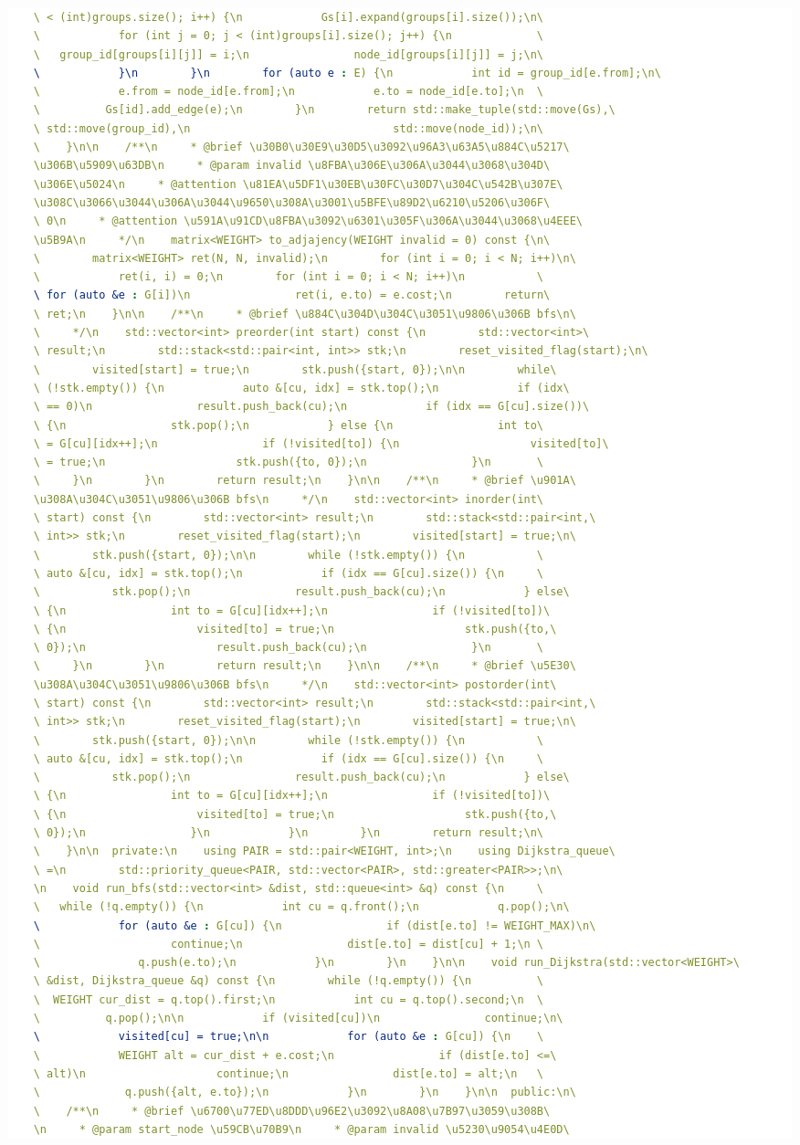 ```yaml
    \ < (int)groups.size(); i++) {\n            Gs[i].expand(groups[i].size());\n\
    \            for (int j = 0; j < (int)groups[i].size(); j++) {\n             \
    \   group_id[groups[i][j]] = i;\n                node_id[groups[i][j]] = j;\n\
    \            }\n        }\n        for (auto e : E) {\n            int id = group_id[e.from];\n\
    \            e.from = node_id[e.from];\n            e.to = node_id[e.to];\n  \
    \          Gs[id].add_edge(e);\n        }\n        return std::make_tuple(std::move(Gs),\
    \ std::move(group_id),\n                               std::move(node_id));\n\
    \    }\n\n    /**\n     * @brief \u30B0\u30E9\u30D5\u3092\u96A3\u63A5\u884C\u5217\
    \u306B\u5909\u63DB\n     * @param invalid \u8FBA\u306E\u306A\u3044\u3068\u304D\
    \u306E\u5024\n     * @attention \u81EA\u5DF1\u30EB\u30FC\u30D7\u304C\u542B\u307E\
    \u308C\u3066\u3044\u306A\u3044\u9650\u308A\u3001\u5BFE\u89D2\u6210\u5206\u306F\
    \ 0\n     * @attention \u591A\u91CD\u8FBA\u3092\u6301\u305F\u306A\u3044\u3068\u4EEE\
    \u5B9A\n     */\n    matrix<WEIGHT> to_adjajency(WEIGHT invalid = 0) const {\n\
    \        matrix<WEIGHT> ret(N, N, invalid);\n        for (int i = 0; i < N; i++)\n\
    \            ret(i, i) = 0;\n        for (int i = 0; i < N; i++)\n           \
    \ for (auto &e : G[i])\n                ret(i, e.to) = e.cost;\n        return\
    \ ret;\n    }\n\n    /**\n     * @brief \u884C\u304D\u304C\u3051\u9806\u306B bfs\n\
    \     */\n    std::vector<int> preorder(int start) const {\n        std::vector<int>\
    \ result;\n        std::stack<std::pair<int, int>> stk;\n        reset_visited_flag(start);\n\
    \        visited[start] = true;\n        stk.push({start, 0});\n\n        while\
    \ (!stk.empty()) {\n            auto &[cu, idx] = stk.top();\n            if (idx\
    \ == 0)\n                result.push_back(cu);\n            if (idx == G[cu].size())\
    \ {\n                stk.pop();\n            } else {\n                int to\
    \ = G[cu][idx++];\n                if (!visited[to]) {\n                    visited[to]\
    \ = true;\n                    stk.push({to, 0});\n                }\n       \
    \     }\n        }\n        return result;\n    }\n\n    /**\n     * @brief \u901A\
    \u308A\u304C\u3051\u9806\u306B bfs\n     */\n    std::vector<int> inorder(int\
    \ start) const {\n        std::vector<int> result;\n        std::stack<std::pair<int,\
    \ int>> stk;\n        reset_visited_flag(start);\n        visited[start] = true;\n\
    \        stk.push({start, 0});\n\n        while (!stk.empty()) {\n           \
    \ auto &[cu, idx] = stk.top();\n            if (idx == G[cu].size()) {\n     \
    \           stk.pop();\n                result.push_back(cu);\n            } else\
    \ {\n                int to = G[cu][idx++];\n                if (!visited[to])\
    \ {\n                    visited[to] = true;\n                    stk.push({to,\
    \ 0});\n                    result.push_back(cu);\n                }\n       \
    \     }\n        }\n        return result;\n    }\n\n    /**\n     * @brief \u5E30\
    \u308A\u304C\u3051\u9806\u306B bfs\n     */\n    std::vector<int> postorder(int\
    \ start) const {\n        std::vector<int> result;\n        std::stack<std::pair<int,\
    \ int>> stk;\n        reset_visited_flag(start);\n        visited[start] = true;\n\
    \        stk.push({start, 0});\n\n        while (!stk.empty()) {\n           \
    \ auto &[cu, idx] = stk.top();\n            if (idx == G[cu].size()) {\n     \
    \           stk.pop();\n                result.push_back(cu);\n            } else\
    \ {\n                int to = G[cu][idx++];\n                if (!visited[to])\
    \ {\n                    visited[to] = true;\n                    stk.push({to,\
    \ 0});\n                }\n            }\n        }\n        return result;\n\
    \    }\n\n  private:\n    using PAIR = std::pair<WEIGHT, int>;\n    using Dijkstra_queue\
    \ =\n        std::priority_queue<PAIR, std::vector<PAIR>, std::greater<PAIR>>;\n\
    \n    void run_bfs(std::vector<int> &dist, std::queue<int> &q) const {\n     \
    \   while (!q.empty()) {\n            int cu = q.front();\n            q.pop();\n\
    \            for (auto &e : G[cu]) {\n                if (dist[e.to] != WEIGHT_MAX)\n\
    \                    continue;\n                dist[e.to] = dist[cu] + 1;\n \
    \               q.push(e.to);\n            }\n        }\n    }\n\n    void run_Dijkstra(std::vector<WEIGHT>\
    \ &dist, Dijkstra_queue &q) const {\n        while (!q.empty()) {\n          \
    \  WEIGHT cur_dist = q.top().first;\n            int cu = q.top().second;\n  \
    \          q.pop();\n\n            if (visited[cu])\n                continue;\n\
    \            visited[cu] = true;\n\n            for (auto &e : G[cu]) {\n    \
    \            WEIGHT alt = cur_dist + e.cost;\n                if (dist[e.to] <=\
    \ alt)\n                    continue;\n                dist[e.to] = alt;\n   \
    \             q.push({alt, e.to});\n            }\n        }\n    }\n\n  public:\n\
    \    /**\n     * @brief \u6700\u77ED\u8DDD\u96E2\u3092\u8A08\u7B97\u3059\u308B\
    \n     * @param start_node \u59CB\u70B9\n     * @param invalid \u5230\u9054\u4E0D\
```